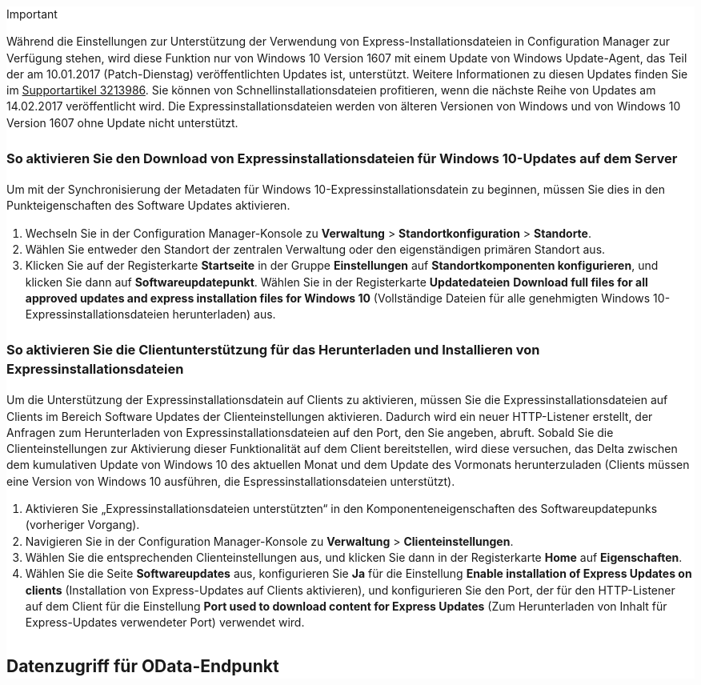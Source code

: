 > [!IMPORTANT]
> Während die Einstellungen zur Unterstützung der Verwendung von Express-Installationsdateien in Configuration Manager zur Verfügung stehen, wird diese Funktion nur von Windows 10 Version 1607 mit einem Update von Windows Update-Agent, das Teil der am 10.01.2017 (Patch-Dienstag) veröffentlichten Updates ist, unterstützt. Weitere Informationen zu diesen Updates finden Sie im [Supportartikel 3213986](https://support.microsoft.com/help/4009938/january-10-2017-kb3213986-os-build-14393-693). Sie können von Schnellinstallationsdateien profitieren, wenn die nächste Reihe von Updates am 14.02.2017 veröffentlicht wird. Die Expressinstallationsdateien werden von älteren Versionen von Windows und von Windows 10 Version 1607 ohne Update nicht unterstützt.


### <a name="to-enable-the-download-of-express-installation-files-for-windows-10-updates-on-the-server"></a>So aktivieren Sie den Download von Expressinstallationsdateien für Windows 10-Updates auf dem Server
Um mit der Synchronisierung der Metadaten für Windows 10-Expressinstallationsdatein zu beginnen, müssen Sie dies in den Punkteigenschaften des Software Updates aktivieren.
1.    Wechseln Sie in der Configuration Manager-Konsole zu **Verwaltung** > **Standortkonfiguration** > **Standorte**.
2.    Wählen Sie entweder den Standort der zentralen Verwaltung oder den eigenständigen primären Standort aus.
3.    Klicken Sie auf der Registerkarte **Startseite** in der Gruppe **Einstellungen** auf **Standortkomponenten konfigurieren**, und klicken Sie dann auf **Softwareupdatepunkt**. Wählen Sie in der Registerkarte **Updatedateien** **Download full files for all approved updates and express installation files for Windows 10** (Vollständige Dateien für alle genehmigten Windows 10-Expressinstallationsdateien herunterladen) aus.

### <a name="to-enable-support-for-clients-to-download-and-install-express-installation-files"></a>So aktivieren Sie die Clientunterstützung für das Herunterladen und Installieren von Expressinstallationsdateien
Um die Unterstützung der Expressinstallationsdatein auf Clients zu aktivieren, müssen Sie die Expressinstallationsdateien auf Clients im Bereich Software Updates der Clienteinstellungen aktivieren. Dadurch wird ein neuer HTTP-Listener erstellt, der Anfragen zum Herunterladen von Expressinstallationsdateien auf den Port, den Sie angeben, abruft. Sobald Sie die Clienteinstellungen zur Aktivierung dieser Funktionalität auf dem Client bereitstellen, wird diese versuchen, das Delta zwischen dem kumulativen Update von Windows 10 des aktuellen Monat und dem Update des Vormonats herunterzuladen (Clients müssen eine Version von Windows 10 ausführen, die Espressinstallationsdateien unterstützt).
1.    Aktivieren Sie „Expressinstallationsdateien unterstützten“ in den Komponenteneigenschaften des Softwareupdatepunks (vorheriger Vorgang).
2.    Navigieren Sie in der Configuration Manager-Konsole zu **Verwaltung** > **Clienteinstellungen**.
3.    Wählen Sie die entsprechenden Clienteinstellungen aus, und klicken Sie dann in der Registerkarte **Home** auf **Eigenschaften**.
4.    Wählen Sie die Seite **Softwareupdates** aus, konfigurieren Sie **Ja** für die Einstellung **Enable installation of Express Updates on clients** (Installation von Express-Updates auf Clients aktivieren), und konfigurieren Sie den Port, der für den HTTP-Listener auf dem Client für die Einstellung **Port used to download content for Express Updates** (Zum Herunterladen von Inhalt für Express-Updates verwendeter Port) verwendet wird.


## <a name="odata-endpoint-data-access"></a>Datenzugriff für OData-Endpunkt
